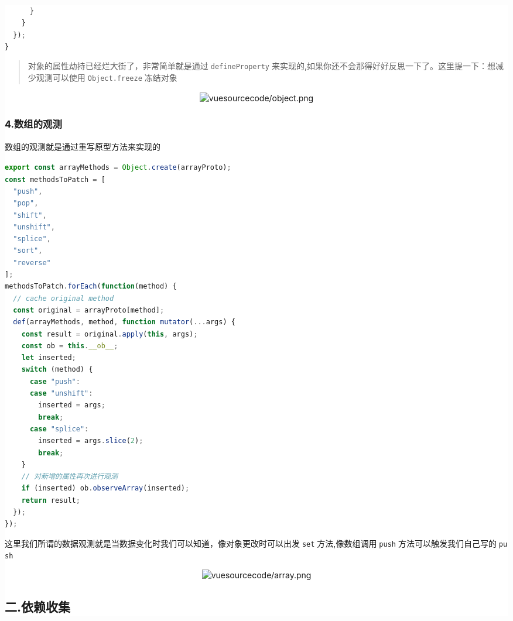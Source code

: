 ```js
      }
    }
  });
}
```

> 对象的属性劫持已经烂大街了，非常简单就是通过 `defineProperty` 来实现的,如果你还不会那得好好反思一下了。这里提一下：想减少观测可以使用 `Object.freeze` 冻结对象

<div align="center"><img :src="$withBase('/images/vuesourcecode/object.png')" alt="vuesourcecode/object.png"></div>

### 4.数组的观测

数组的观测就是通过重写原型方法来实现的

```js
export const arrayMethods = Object.create(arrayProto);
const methodsToPatch = [
  "push",
  "pop",
  "shift",
  "unshift",
  "splice",
  "sort",
  "reverse"
];
methodsToPatch.forEach(function(method) {
  // cache original method
  const original = arrayProto[method];
  def(arrayMethods, method, function mutator(...args) {
    const result = original.apply(this, args);
    const ob = this.__ob__;
    let inserted;
    switch (method) {
      case "push":
      case "unshift":
        inserted = args;
        break;
      case "splice":
        inserted = args.slice(2);
        break;
    }
    // 对新增的属性再次进行观测
    if (inserted) ob.observeArray(inserted);
    return result;
  });
});
```

这里我们所谓的数据观测就是当数据变化时我们可以知道，像对象更改时可以出发 `set` 方法,像数组调用 `push` 方法可以触发我们自己写的 `push`

<div align="center"><img :src="$withBase('/images/vuesourcecode/array.png')" alt="vuesourcecode/array.png"></div>

## 二.依赖收集
